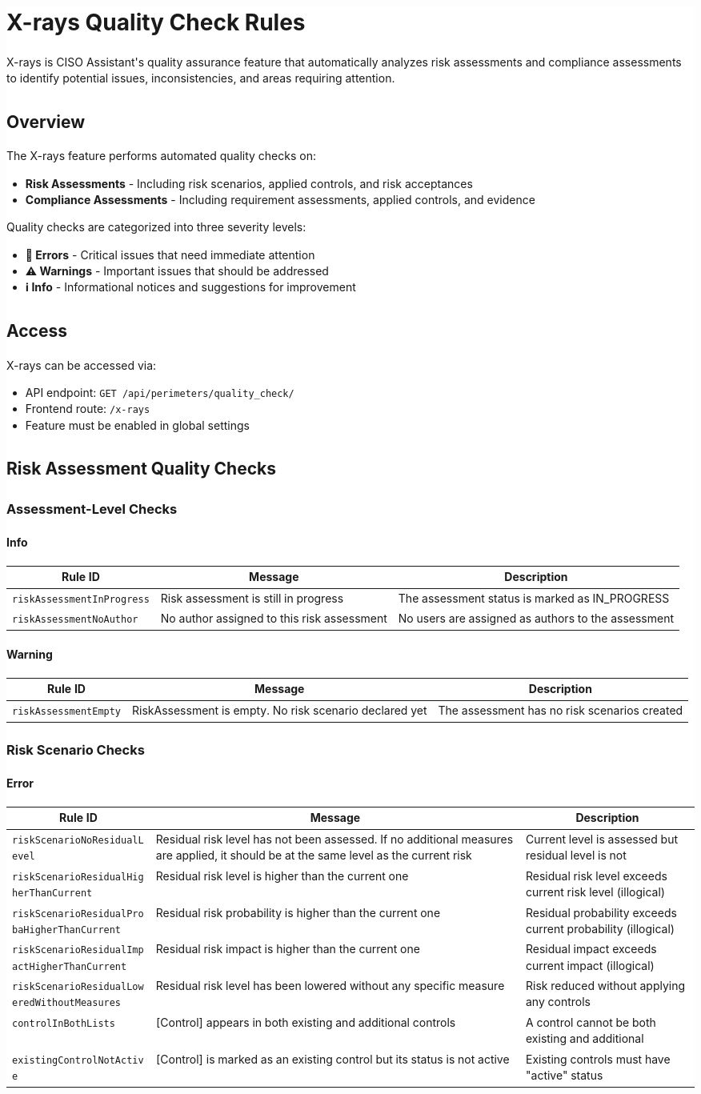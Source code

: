 # X-rays Quality Check Rules

X-rays is CISO Assistant's quality assurance feature that automatically analyzes risk assessments and compliance assessments to identify potential issues, inconsistencies, and areas requiring attention.

## Overview

The X-rays feature performs automated quality checks on:
- **Risk Assessments** - Including risk scenarios, applied controls, and risk acceptances
- **Compliance Assessments** - Including requirement assessments, applied controls, and evidence

Quality checks are categorized into three severity levels:
- **🐛 Errors** - Critical issues that need immediate attention
- **⚠️ Warnings** - Important issues that should be addressed
- **ℹ️ Info** - Informational notices and suggestions for improvement

## Access

X-rays can be accessed via:
- API endpoint: `GET /api/perimeters/quality_check/`
- Frontend route: `/x-rays`
- Feature must be enabled in global settings

## Risk Assessment Quality Checks

### Assessment-Level Checks

#### Info
| Rule ID | Message | Description |
|---------|---------|-------------|
| `riskAssessmentInProgress` | Risk assessment is still in progress | The assessment status is marked as IN_PROGRESS |
| `riskAssessmentNoAuthor` | No author assigned to this risk assessment | No users are assigned as authors to the assessment |

#### Warning
| Rule ID | Message | Description |
|---------|---------|-------------|
| `riskAssessmentEmpty` | RiskAssessment is empty. No risk scenario declared yet | The assessment has no risk scenarios created |

### Risk Scenario Checks

#### Error
| Rule ID | Message | Description |
|---------|---------|-------------|
| `riskScenarioNoResidualLevel` | Residual risk level has not been assessed. If no additional measures are applied, it should be at the same level as the current risk | Current level is assessed but residual level is not |
| `riskScenarioResidualHigherThanCurrent` | Residual risk level is higher than the current one | Residual risk level exceeds current risk level (illogical) |
| `riskScenarioResidualProbaHigherThanCurrent` | Residual risk probability is higher than the current one | Residual probability exceeds current probability (illogical) |
| `riskScenarioResidualImpactHigherThanCurrent` | Residual risk impact is higher than the current one | Residual impact exceeds current impact (illogical) |
| `riskScenarioResidualLoweredWithoutMeasures` | Residual risk level has been lowered without any specific measure | Risk reduced without applying any controls |
| `controlInBothLists` | [Control] appears in both existing and additional controls | A control cannot be both existing and additional |
| `existingControlNotActive` | [Control] is marked as an existing control but its status is not active | Existing controls must have "active" status |
